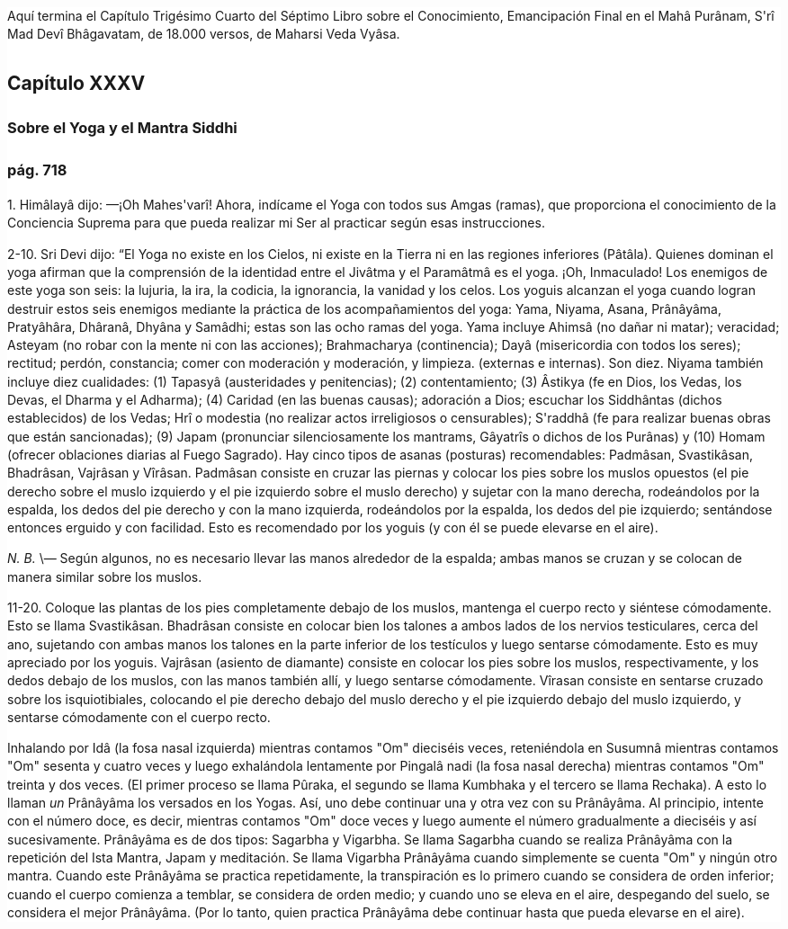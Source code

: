 Aquí termina el Capítulo Trigésimo Cuarto del Séptimo Libro sobre el Conocimiento, Emancipación Final en el Mahâ Purânam, S'rî Mad Devî Bhâgavatam, de 18.000 versos, de Maharsi Veda Vyâsa.


<span id="c35"></span>

## Capítulo XXXV

### Sobre el Yoga y el Mantra Siddhi

### pág. 718

1\. Himâlayâ dijo: —¡Oh Mahes'varî! Ahora, indícame el Yoga con todos sus Amgas (ramas), que proporciona el conocimiento de la Conciencia Suprema para que pueda realizar mi Ser al practicar según esas instrucciones.

2-10. Sri Devi dijo: “El Yoga no existe en los Cielos, ni existe en la Tierra ni en las regiones inferiores (Pâtâla). Quienes dominan el yoga afirman que la comprensión de la identidad entre el Jivâtma y el Paramâtmâ es el yoga. ¡Oh, Inmaculado! Los enemigos de este yoga son seis: la lujuria, la ira, la codicia, la ignorancia, la vanidad y los celos. Los yoguis alcanzan el yoga cuando logran destruir estos seis enemigos mediante la práctica de los acompañamientos del yoga: Yama, Niyama, Asana, Prânâyâma, Pratyâhâra, Dhâranâ, Dhyâna y Samâdhi; estas son las ocho ramas del yoga. Yama incluye Ahimsâ (no dañar ni matar); veracidad; Asteyam (no robar con la mente ni con las acciones); Brahmacharya (continencia); Dayâ (misericordia con todos los seres); rectitud; perdón, constancia; comer con moderación y moderación, y limpieza. (externas e internas). Son diez. Niyama también incluye diez cualidades: (1) Tapasyâ (austeridades y penitencias); (2) contentamiento; (3) Âstikya (fe en Dios, los Vedas, los Devas, el Dharma y el Adharma); (4) Caridad (en las buenas causas); adoración a Dios; escuchar los Siddhântas (dichos establecidos) de los Vedas; Hrî o modestia (no realizar actos irreligiosos o censurables); S'raddhâ (fe para realizar buenas obras que están sancionadas); (9) Japam (pronunciar silenciosamente los mantrams, Gâyatrîs o dichos de los Purânas) y (10) Homam (ofrecer oblaciones diarias al Fuego Sagrado). Hay cinco tipos de asanas (posturas) recomendables: Padmâsan, Svastikâsan, Bhadrâsan, Vajrâsan y Vîrâsan. Padmâsan consiste en cruzar las piernas y colocar los pies sobre los muslos opuestos (el pie derecho sobre el muslo izquierdo y el pie izquierdo sobre el muslo derecho) y sujetar con la mano derecha, rodeándolos por la espalda, los dedos del pie derecho y con la mano izquierda, rodeándolos por la espalda, los dedos del pie izquierdo; sentándose entonces erguido y con facilidad. Esto es recomendado por los yoguis (y con él se puede elevarse en el aire).

_N. B._ \— Según algunos, no es necesario llevar las manos alrededor de la espalda; ambas manos se cruzan y se colocan de manera similar sobre los muslos.

11-20. Coloque las plantas de los pies completamente debajo de los muslos, mantenga el cuerpo recto y siéntese cómodamente. Esto se llama Svastikâsan. Bhadrâsan consiste en colocar bien los talones a ambos lados de los nervios testiculares, cerca del ano, sujetando con ambas manos los talones en la parte inferior de los testículos y luego sentarse cómodamente. Esto es muy apreciado por los yoguis. Vajrâsan (asiento de diamante) consiste en colocar los pies sobre los muslos, respectivamente, y los dedos debajo de los muslos, con las manos también allí, y luego sentarse cómodamente. Vîrasan consiste en sentarse cruzado sobre los isquiotibiales, colocando el pie derecho debajo del muslo derecho y el pie izquierdo debajo del muslo izquierdo, y sentarse cómodamente con el cuerpo recto.

Inhalando por Idâ (la fosa nasal izquierda) mientras contamos "Om" dieciséis veces, reteniéndola en Susumnâ mientras contamos "Om" sesenta y cuatro veces y luego exhalándola lentamente por Pingalâ nadi (la fosa nasal derecha) mientras contamos "Om" treinta y dos veces. (El primer proceso se llama Pûraka, el segundo se llama Kumbhaka y el tercero se llama Rechaka). A esto lo llaman _un_ Prânâyâma los versados ​​en los Yogas. Así, uno debe continuar una y otra vez con su Prânâyâma. Al principio, intente con el número doce, es decir, mientras contamos "Om" doce veces y luego aumente el número gradualmente a dieciséis y así sucesivamente. Prânâyâma es de dos tipos: Sagarbha y Vigarbha. Se llama Sagarbha cuando se realiza Prânâyâma con la repetición del Ista Mantra, Japam y meditación. Se llama Vigarbha Prânâyâma cuando simplemente se cuenta "Om" y ningún otro mantra. Cuando este Prânâyâma se practica repetidamente, la transpiración es lo primero cuando se considera de orden inferior; cuando el cuerpo comienza a temblar, se considera de orden medio; y cuando uno se eleva en el aire, despegando del suelo, se considera el mejor Prânâyâma. (Por lo tanto, quien practica Prânâyâma debe continuar hasta que pueda elevarse en el aire).
